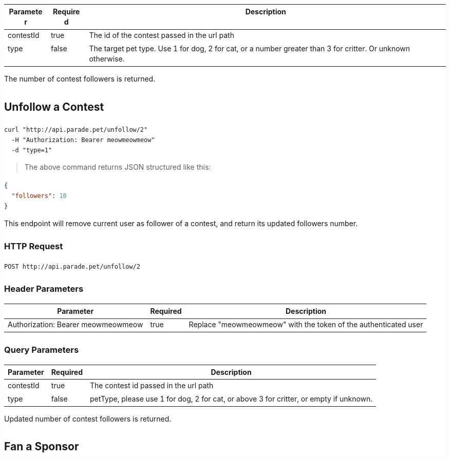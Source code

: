 Parameter | Required | Description
--------- | ------- | -----------
contestId | true |  The id of the contest passed in the url path
type | false | The target pet type. Use 1 for dog, 2 for cat, or a number greater than 3 for critter.  Or unknown otherwise.

<aside class="success">
The number of contest followers is returned.
</aside>

## Unfollow a Contest

```shell
curl "http://api.parade.pet/unfollow/2"
  -H "Authorization: Bearer meowmeowmeow"
  -d "type=1"
```

> The above command returns JSON structured like this:

```json
{
  "followers": 10
}
```

This endpoint will remove current user as follower of a contest, and return its updated followers number.

### HTTP Request

`POST http://api.parade.pet/unfollow/2`

### Header Parameters

Parameter | Required | Description
--------- | ------- | -----------
Authorization:  Bearer meowmeowmeow | true | Replace "meowmeowmeow" with the token of the authenticated user

### Query Parameters

Parameter | Required | Description
--------- | ------- | -----------
contestId | true |  The contest id passed in the url path
type | false | petType, please use 1 for dog, 2 for cat, or above 3 for critter, or empty if unknown.

<aside class="success">
Updated number of contest followers is returned.
</aside>

## Fan a Sponsor
